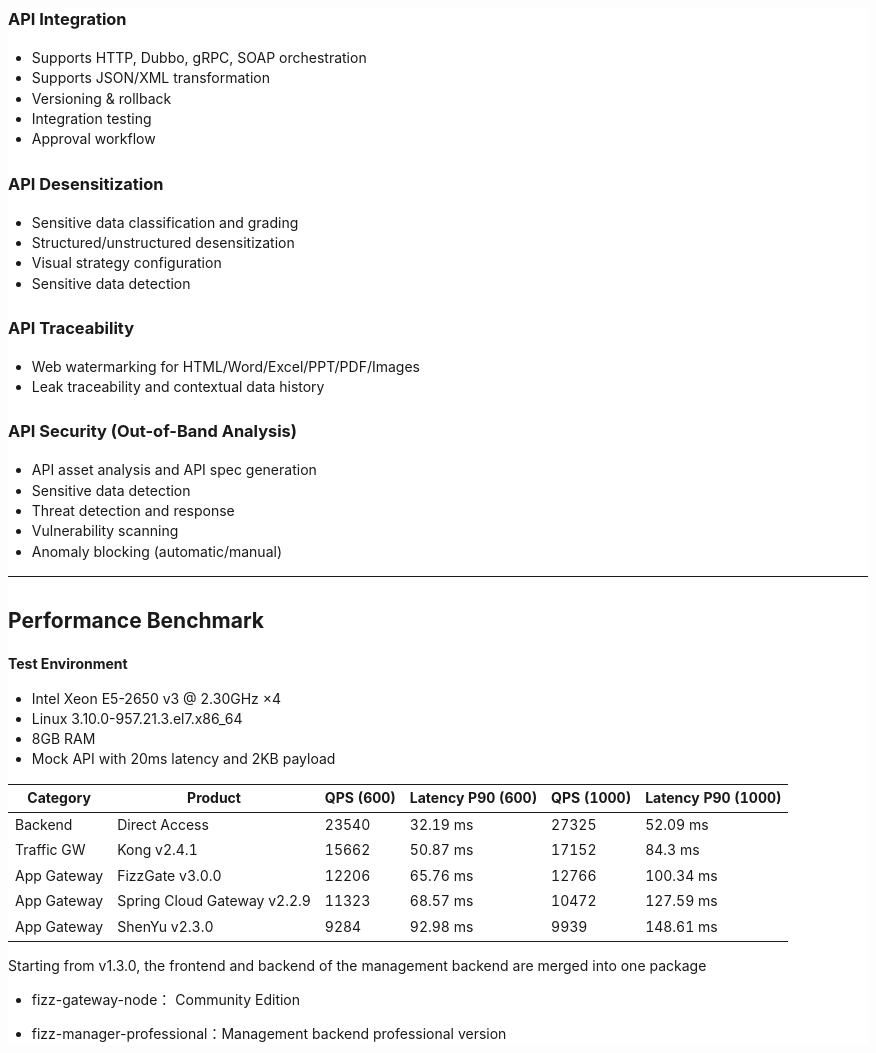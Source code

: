 ### API Integration
- Supports HTTP, Dubbo, gRPC, SOAP orchestration  
- Supports JSON/XML transformation  
- Versioning & rollback  
- Integration testing  
- Approval workflow  

### API Desensitization
- Sensitive data classification and grading  
- Structured/unstructured desensitization  
- Visual strategy configuration  
- Sensitive data detection  

### API Traceability
- Web watermarking for HTML/Word/Excel/PPT/PDF/Images  
- Leak traceability and contextual data history  

### API Security (Out-of-Band Analysis)
- API asset analysis and API spec generation  
- Sensitive data detection  
- Threat detection and response  
- Vulnerability scanning  
- Anomaly blocking (automatic/manual)  

---

## Performance Benchmark

**Test Environment**  
- Intel Xeon E5-2650 v3 @ 2.30GHz ×4  
- Linux 3.10.0-957.21.3.el7.x86_64  
- 8GB RAM  
- Mock API with 20ms latency and 2KB payload  

| Category     | Product                      | QPS (600) | Latency P90 (600) | QPS (1000) | Latency P90 (1000) |
|--------------|------------------------------|-----------|-------------------|-------------|---------------------|
| Backend      | Direct Access                | 23540     | 32.19 ms          | 27325       | 52.09 ms            |
| Traffic GW   | Kong v2.4.1                  | 15662     | 50.87 ms          | 17152       | 84.3 ms             |
| App Gateway  | FizzGate v3.0.0              | 12206     | 65.76 ms          | 12766       | 100.34 ms           |
| App Gateway  | Spring Cloud Gateway v2.2.9  | 11323     | 68.57 ms          | 10472       | 127.59 ms           |
| App Gateway  | ShenYu v2.3.0                | 9284      | 92.98 ms          | 9939        | 148.61 ms           |

Starting from v1.3.0, the frontend and backend of the management backend are merged into one package

- fizz-gateway-node： Community Edition

- fizz-manager-professional：Management backend professional version
